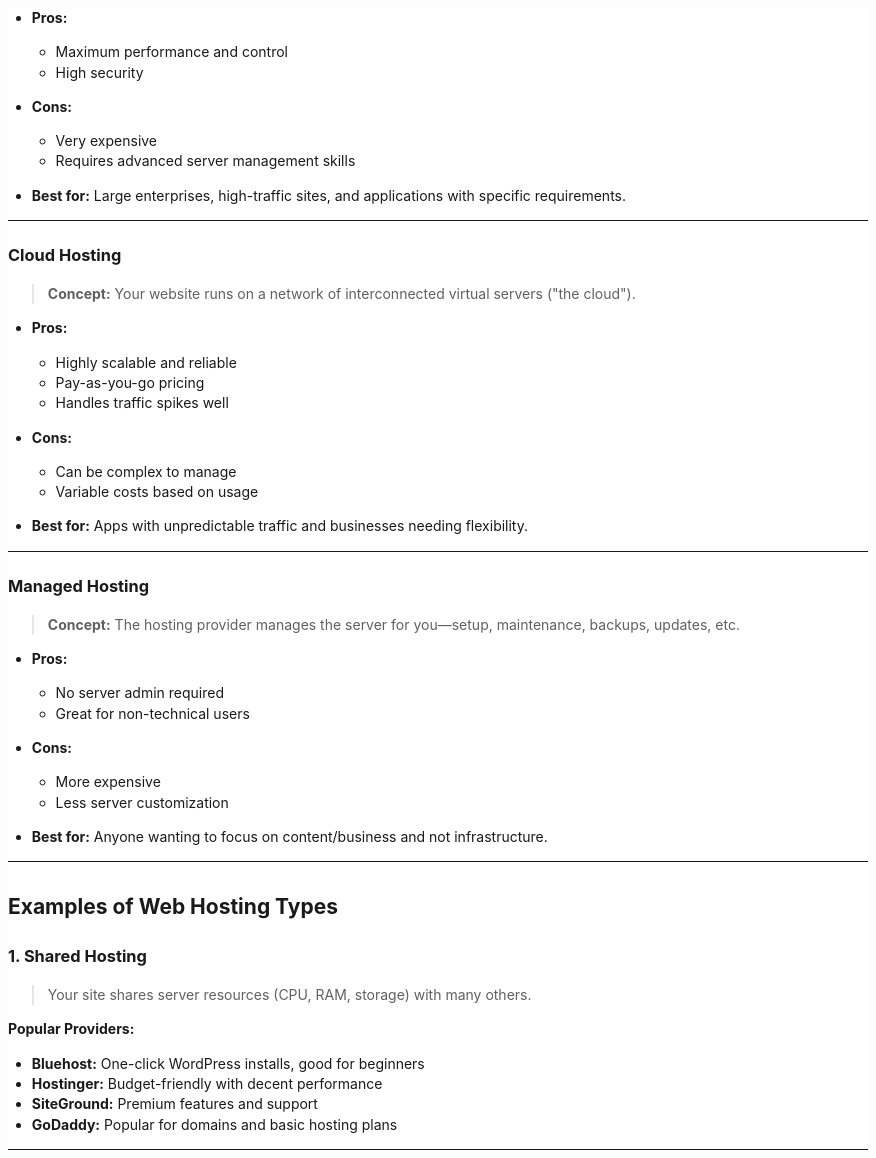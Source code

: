 - **Pros:**  
  - Maximum performance and control  
  - High security  

- **Cons:**  
  - Very expensive  
  - Requires advanced server management skills  

- **Best for:** Large enterprises, high-traffic sites, and applications with specific requirements.

---

###  Cloud Hosting

> **Concept:** Your website runs on a network of interconnected virtual servers ("the cloud").

- **Pros:**  
  - Highly scalable and reliable  
  - Pay-as-you-go pricing  
  - Handles traffic spikes well  

- **Cons:**  
  - Can be complex to manage  
  - Variable costs based on usage  

- **Best for:** Apps with unpredictable traffic and businesses needing flexibility.

---

###  Managed Hosting

> **Concept:** The hosting provider manages the server for you—setup, maintenance, backups, updates, etc.

- **Pros:**  
  - No server admin required  
  - Great for non-technical users  

- **Cons:**  
  - More expensive  
  - Less server customization  

- **Best for:** Anyone wanting to focus on content/business and not infrastructure.

---

## Examples of Web Hosting Types

### 1.  Shared Hosting

> Your site shares server resources (CPU, RAM, storage) with many others.

**Popular Providers:**
- **Bluehost:** One-click WordPress installs, good for beginners  
- **Hostinger:** Budget-friendly with decent performance  
- **SiteGround:** Premium features and support  
- **GoDaddy:** Popular for domains and basic hosting plans  

---